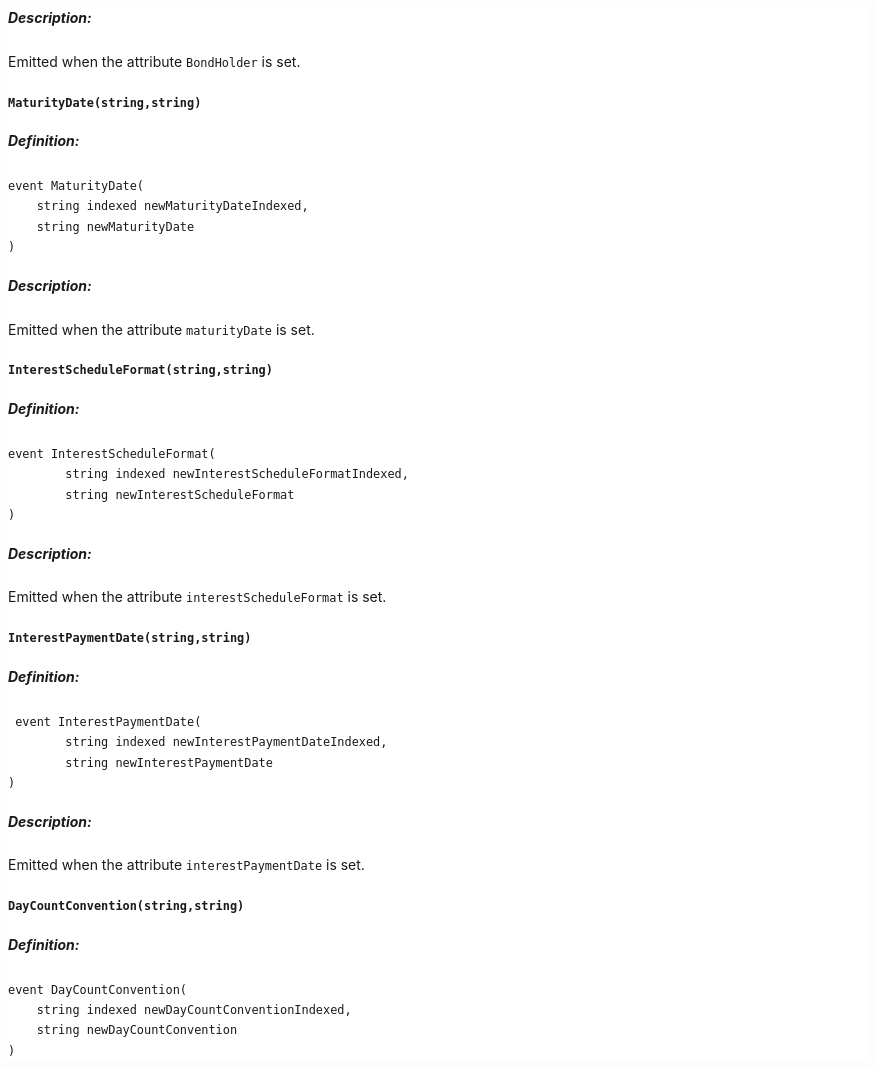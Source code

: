 ##### Description:

Emitted when the attribute `BondHolder` is set.

#### `MaturityDate(string,string)`

##### Definition:

```solidity
event MaturityDate(
	string indexed newMaturityDateIndexed,
	string newMaturityDate
)
```

##### Description:

Emitted when the attribute `maturityDate` is set.

#### `InterestScheduleFormat(string,string)`

##### Definition:

```solidity
event InterestScheduleFormat(
        string indexed newInterestScheduleFormatIndexed,
        string newInterestScheduleFormat
)
```

##### Description:

Emitted when the attribute `interestScheduleFormat` is set.

#### `InterestPaymentDate(string,string)`

##### Definition:

```solidity
 event InterestPaymentDate(
        string indexed newInterestPaymentDateIndexed,
        string newInterestPaymentDate
)
```

##### Description:

Emitted when the attribute `interestPaymentDate` is set.

#### `DayCountConvention(string,string)`

##### Definition:

```solidity
event DayCountConvention(
	string indexed newDayCountConventionIndexed,
	string newDayCountConvention
)
```
